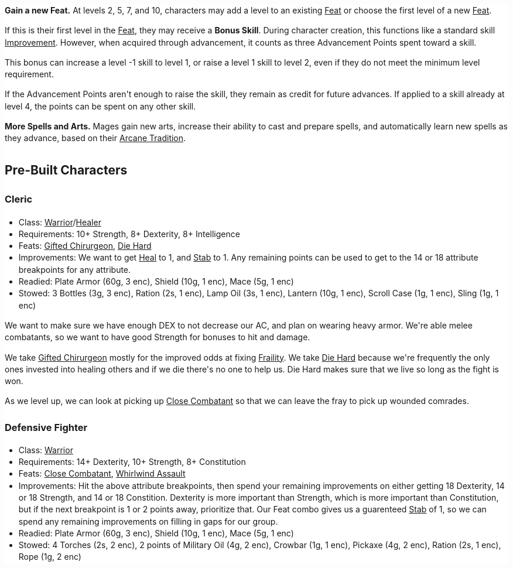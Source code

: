 **Gain a new Feat.** At levels 2, 5, 7, and 10, characters may add a level to an existing [Feat](/feats) or choose the first level of a new [Feat](/feats).

If this is their first level in the [Feat](/feats), they may receive a <strong id="bonus-skill">Bonus Skill</strong>. During character creation, this functions like a standard skill [Improvement](#improvement). However, when acquired through advancement, it counts as three Advancement Points spent toward a skill.

This bonus can increase a level -1 skill to level 1, or raise a level 1 skill to level 2, even if they do not meet the minimum level requirement.

If the Advancement Points aren't enough to raise the skill, they remain as credit for future advances. If applied to a skill already at level 4, the points can be spent on any other skill.

**More Spells and Arts.** Mages gain new arts, increase their ability to cast and prepare spells, and automatically learn new spells as they advance, based on their [Arcane Tradition](/arcane-traditions).

## Pre-Built Characters

### Cleric

- Class: [Warrior](/classes#partial-warriorpartial-mage)/[Healer](/arcane-traditions#healer)
- Requirements: 10+ Strength, 8+ Dexterity, 8+ Intelligence
- Feats: [Gifted Chirurgeon](/feats#gifted-chirurgeon), [Die Hard](/feats#die-hard-c)
- Improvements: We want to get [Heal](/rules#heal) to 1, and [Stab](/rules#stab) to 1. Any remaining points can be used to get to the 14 or 18 attribute breakpoints for any attribute.
- Readied: Plate Armor (60g, 3 enc), Shield (10g, 1 enc), Mace (5g, 1 enc)
- Stowed: 3 Bottles (3g, 3 enc), Ration (2s, 1 enc), Lamp Oil (3s, 1 enc), Lantern (10g, 1 enc), Scroll Case (1g, 1 enc), Sling (1g, 1 enc)

We want to make sure we have enough DEX to not decrease our AC, and plan on wearing heavy armor. We're able melee combatants, so we want to have good Strength for bonuses to hit and damage.

We take [Gifted Chirurgeon](/feats#gifted-chirurgeon) mostly for the improved odds at fixing [Fraility](/rules#frail). We take [Die Hard](/feats#die-hard-c) because we're frequently the only ones invested into healing others and if we die there's no one to help us. Die Hard makes sure that we live so long as the fight is won.

As we level up, we can look at picking up [Close Combatant](/feats#close-combatant-c) so that we can leave the fray to pick up wounded comrades.

### Defensive Fighter

- Class: [Warrior](/classes#warrior)
- Requirements: 14+ Dexterity, 10+ Strength, 8+ Constitution
- Feats: [Close Combatant](/feats#close-combatant-c), [Whirlwind Assault](/feats#whirlwind-assault-c)
- Improvements: Hit the above attribute breakpoints, then spend your remaining improvements on either getting 18 Dexterity, 14 or 18 Strength, and 14 or 18 Constition. Dexterity is more important than Strength, which is more important than Constitution, but if the next breakpoint is 1 or 2 points away, prioritize that. Our Feat combo gives us a guarenteed [Stab](/rules#stab) of 1, so we can spend any remaining improvements on filling in gaps for our group.
- Readied: Plate Armor (60g, 3 enc), Shield (10g, 1 enc), Mace (5g, 1 enc)
- Stowed: 4 Torches (2s, 2 enc), 2 points of Military Oil (4g, 2 enc), Crowbar (1g, 1 enc), Pickaxe (4g, 2 enc), Ration (2s, 1 enc), Rope (1g, 2 enc)
